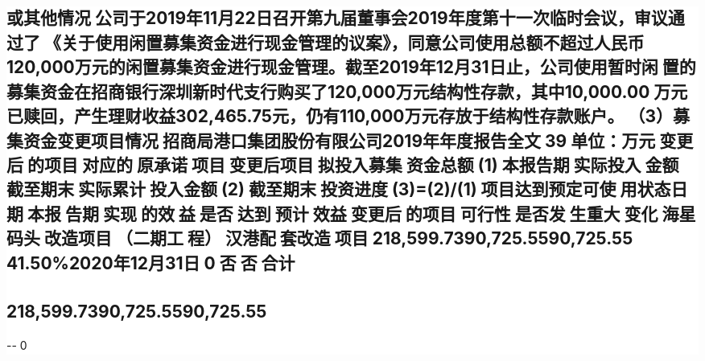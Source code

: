 或其他情况
公司于2019年11月22日召开第九届董事会2019年度第十一次临时会议，审议通过了
《关于使用闲置募集资金进行现金管理的议案》，同意公司使用总额不超过人民币
120,000万元的闲置募集资金进行现金管理。截至2019年12月31日止，公司使用暂时闲
置的募集资金在招商银行深圳新时代支行购买了120,000万元结构性存款，其中10,000.00
万元已赎回，产生理财收益302,465.75元，仍有110,000万元存放于结构性存款账户。
（3）募集资金变更项目情况
招商局港口集团股份有限公司2019年年度报告全文
39
单位：万元
变更后
的项目
对应的
原承诺
项目
变更后项目
拟投入募集
资金总额
(1)
本报告期
实际投入
金额
截至期末
实际累计
投入金额
(2)
截至期末
投资进度
(3)=(2)/(1)
项目达到预定可使
用状态日期
本报
告期
实现
的效
益
是否
达到
预计
效益
变更后
的项目
可行性
是否发
生重大
变化
海星码头
改造项目
（二期工
程）
汉港配
套改造
项目
218,599.7390,725.5590,725.55
41.50%2020年12月31日
0
否
否
合计
--
218,599.7390,725.5590,725.55
--
--
0